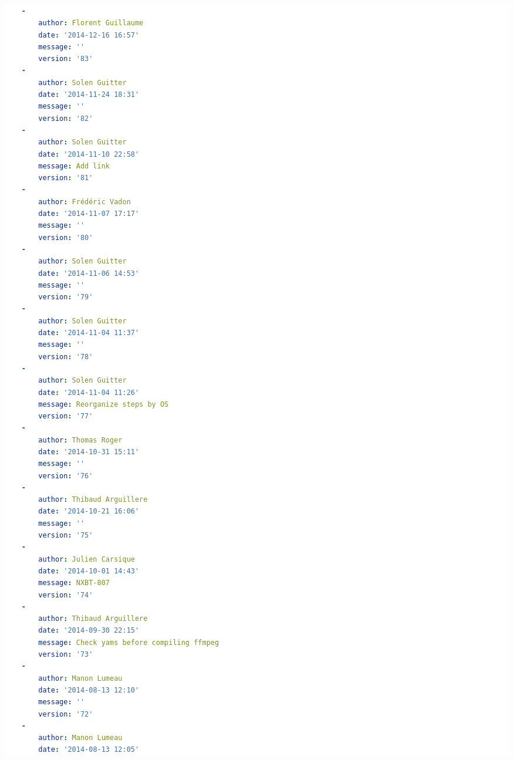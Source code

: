 ```yaml
    -
        author: Florent Guillaume
        date: '2014-12-16 16:57'
        message: ''
        version: '83'
    -
        author: Solen Guitter
        date: '2014-11-24 18:31'
        message: ''
        version: '82'
    -
        author: Solen Guitter
        date: '2014-11-10 22:58'
        message: Add link
        version: '81'
    -
        author: Frédéric Vadon
        date: '2014-11-07 17:17'
        message: ''
        version: '80'
    -
        author: Solen Guitter
        date: '2014-11-06 14:53'
        message: ''
        version: '79'
    -
        author: Solen Guitter
        date: '2014-11-04 11:37'
        message: ''
        version: '78'
    -
        author: Solen Guitter
        date: '2014-11-04 11:26'
        message: Reorganize steps by OS
        version: '77'
    -
        author: Thomas Roger
        date: '2014-10-31 15:11'
        message: ''
        version: '76'
    -
        author: Thibaud Arguillere
        date: '2014-10-21 16:06'
        message: ''
        version: '75'
    -
        author: Julien Carsique
        date: '2014-10-01 14:43'
        message: NXBT-807
        version: '74'
    -
        author: Thibaud Arguillere
        date: '2014-09-30 22:15'
        message: Check yams before compiling ffmpeg
        version: '73'
    -
        author: Manon Lumeau
        date: '2014-08-13 12:10'
        message: ''
        version: '72'
    -
        author: Manon Lumeau
        date: '2014-08-13 12:05'
```